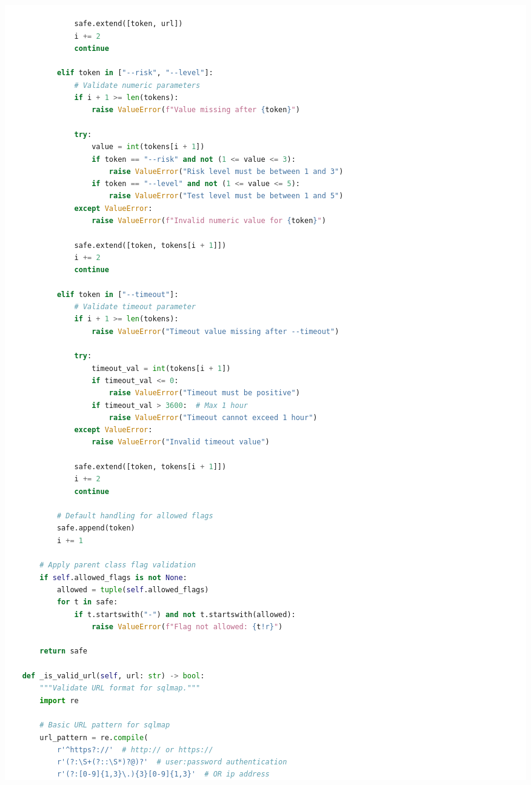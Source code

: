 ```python
                
                safe.extend([token, url])
                i += 2
                continue
            
            elif token in ["--risk", "--level"]:
                # Validate numeric parameters
                if i + 1 >= len(tokens):
                    raise ValueError(f"Value missing after {token}")
                
                try:
                    value = int(tokens[i + 1])
                    if token == "--risk" and not (1 <= value <= 3):
                        raise ValueError("Risk level must be between 1 and 3")
                    if token == "--level" and not (1 <= value <= 5):
                        raise ValueError("Test level must be between 1 and 5")
                except ValueError:
                    raise ValueError(f"Invalid numeric value for {token}")
                
                safe.extend([token, tokens[i + 1]])
                i += 2
                continue
            
            elif token in ["--timeout"]:
                # Validate timeout parameter
                if i + 1 >= len(tokens):
                    raise ValueError("Timeout value missing after --timeout")
                
                try:
                    timeout_val = int(tokens[i + 1])
                    if timeout_val <= 0:
                        raise ValueError("Timeout must be positive")
                    if timeout_val > 3600:  # Max 1 hour
                        raise ValueError("Timeout cannot exceed 1 hour")
                except ValueError:
                    raise ValueError("Invalid timeout value")
                
                safe.extend([token, tokens[i + 1]])
                i += 2
                continue
            
            # Default handling for allowed flags
            safe.append(token)
            i += 1
        
        # Apply parent class flag validation
        if self.allowed_flags is not None:
            allowed = tuple(self.allowed_flags)
            for t in safe:
                if t.startswith("-") and not t.startswith(allowed):
                    raise ValueError(f"Flag not allowed: {t!r}")
        
        return safe
    
    def _is_valid_url(self, url: str) -> bool:
        """Validate URL format for sqlmap."""
        import re
        
        # Basic URL pattern for sqlmap
        url_pattern = re.compile(
            r'^https?://'  # http:// or https://
            r'(?:\S+(?::\S*)?@)?'  # user:password authentication
            r'(?:[0-9]{1,3}\.){3}[0-9]{1,3}'  # OR ip address
```